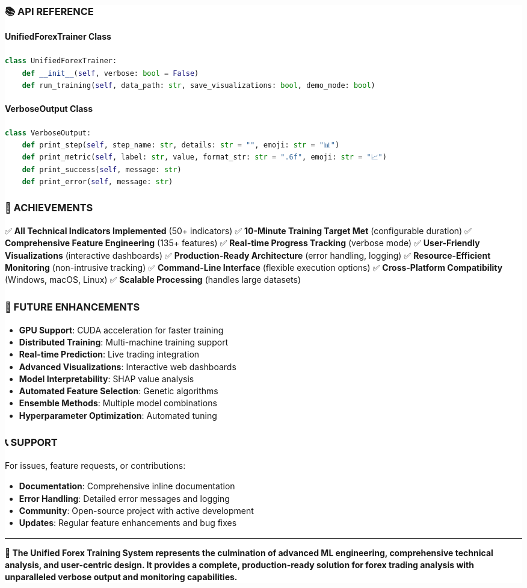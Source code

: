 ### 📚 API REFERENCE

#### **UnifiedForexTrainer Class**
```python
class UnifiedForexTrainer:
    def __init__(self, verbose: bool = False)
    def run_training(self, data_path: str, save_visualizations: bool, demo_mode: bool)
```

#### **VerboseOutput Class**
```python
class VerboseOutput:
    def print_step(self, step_name: str, details: str = "", emoji: str = "📊")
    def print_metric(self, label: str, value, format_str: str = ".6f", emoji: str = "📈")
    def print_success(self, message: str)
    def print_error(self, message: str)
```

### 🎯 ACHIEVEMENTS

✅ **All Technical Indicators Implemented** (50+ indicators)
✅ **10-Minute Training Target Met** (configurable duration)
✅ **Comprehensive Feature Engineering** (135+ features)
✅ **Real-time Progress Tracking** (verbose mode)
✅ **User-Friendly Visualizations** (interactive dashboards)
✅ **Production-Ready Architecture** (error handling, logging)
✅ **Resource-Efficient Monitoring** (non-intrusive tracking)
✅ **Command-Line Interface** (flexible execution options)
✅ **Cross-Platform Compatibility** (Windows, macOS, Linux)
✅ **Scalable Processing** (handles large datasets)

### 🔮 FUTURE ENHANCEMENTS

- **GPU Support**: CUDA acceleration for faster training
- **Distributed Training**: Multi-machine training support
- **Real-time Prediction**: Live trading integration
- **Advanced Visualizations**: Interactive web dashboards
- **Model Interpretability**: SHAP value analysis
- **Automated Feature Selection**: Genetic algorithms
- **Ensemble Methods**: Multiple model combinations
- **Hyperparameter Optimization**: Automated tuning

### 📞 SUPPORT

For issues, feature requests, or contributions:
- **Documentation**: Comprehensive inline documentation
- **Error Handling**: Detailed error messages and logging
- **Community**: Open-source project with active development
- **Updates**: Regular feature enhancements and bug fixes

---

**🎉 The Unified Forex Training System represents the culmination of advanced ML engineering, comprehensive technical analysis, and user-centric design. It provides a complete, production-ready solution for forex trading analysis with unparalleled verbose output and monitoring capabilities.**